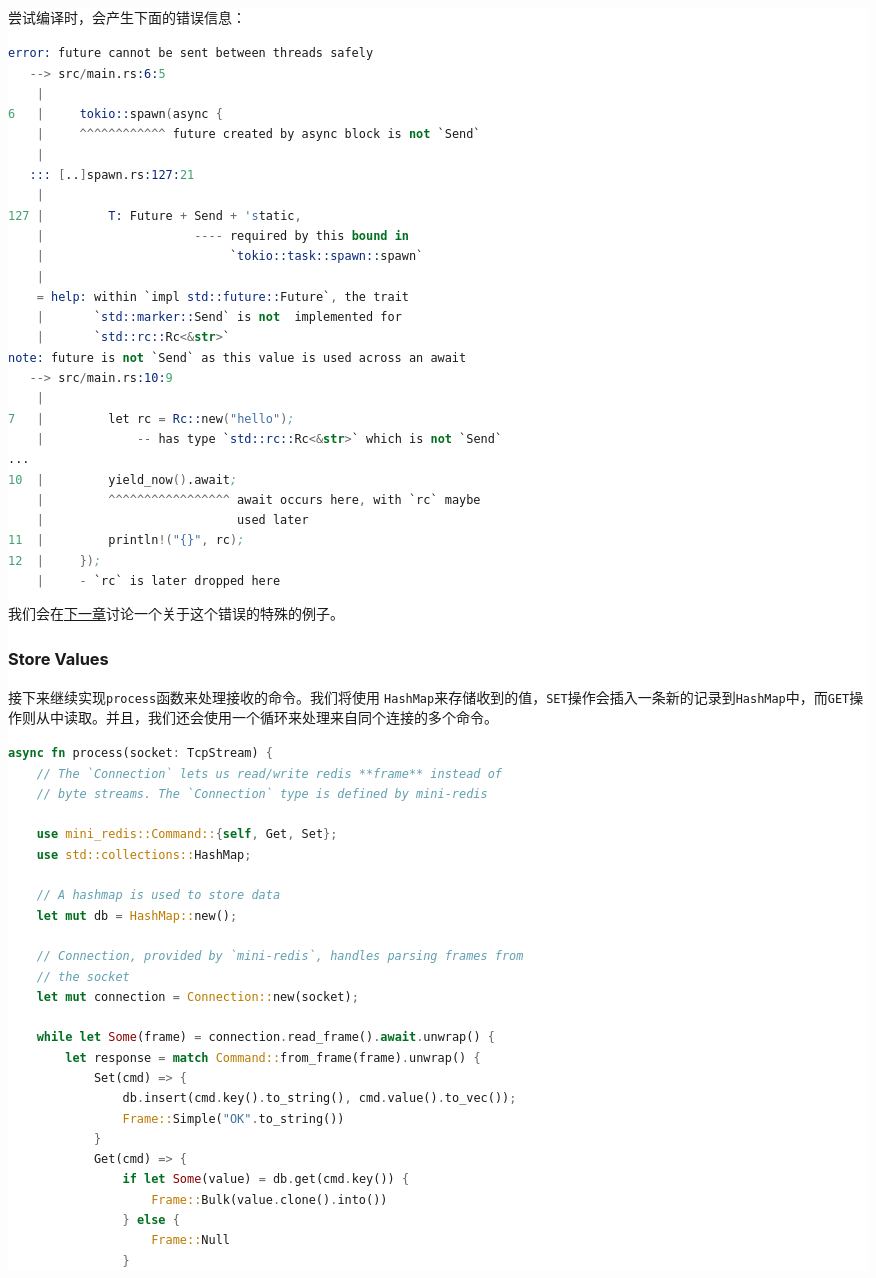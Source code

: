 尝试编译时，会产生下面的错误信息：

```s
error: future cannot be sent between threads safely
   --> src/main.rs:6:5
    |
6   |     tokio::spawn(async {
    |     ^^^^^^^^^^^^ future created by async block is not `Send`
    | 
   ::: [..]spawn.rs:127:21
    |
127 |         T: Future + Send + 'static,
    |                     ---- required by this bound in
    |                          `tokio::task::spawn::spawn`
    |
    = help: within `impl std::future::Future`, the trait
    |       `std::marker::Send` is not  implemented for
    |       `std::rc::Rc<&str>`
note: future is not `Send` as this value is used across an await
   --> src/main.rs:10:9
    |
7   |         let rc = Rc::new("hello");
    |             -- has type `std::rc::Rc<&str>` which is not `Send`
...
10  |         yield_now().await;
    |         ^^^^^^^^^^^^^^^^^ await occurs here, with `rc` maybe
    |                           used later
11  |         println!("{}", rc);
12  |     });
    |     - `rc` is later dropped here
```

我们会在[下一章](./03-sharedstate.md)讨论一个关于这个错误的特殊的例子。

### Store Values

接下来继续实现`process`函数来处理接收的命令。我们将使用 `HashMap`来存储收到的值，`SET`操作会插入一条新的记录到`HashMap`中，而`GET`操作则从中读取。并且，我们还会使用一个循环来处理来自同个连接的多个命令。

```rust
async fn process(socket: TcpStream) {
    // The `Connection` lets us read/write redis **frame** instead of
    // byte streams. The `Connection` type is defined by mini-redis

    use mini_redis::Command::{self, Get, Set};
    use std::collections::HashMap;

    // A hashmap is used to store data
    let mut db = HashMap::new();

    // Connection, provided by `mini-redis`, handles parsing frames from
    // the socket
    let mut connection = Connection::new(socket);

    while let Some(frame) = connection.read_frame().await.unwrap() {
        let response = match Command::from_frame(frame).unwrap() {
            Set(cmd) => {
                db.insert(cmd.key().to_string(), cmd.value().to_vec());
                Frame::Simple("OK".to_string())
            }
            Get(cmd) => {
                if let Some(value) = db.get(cmd.key()) {
                    Frame::Bulk(value.clone().into())
                } else {
                    Frame::Null
                }
```